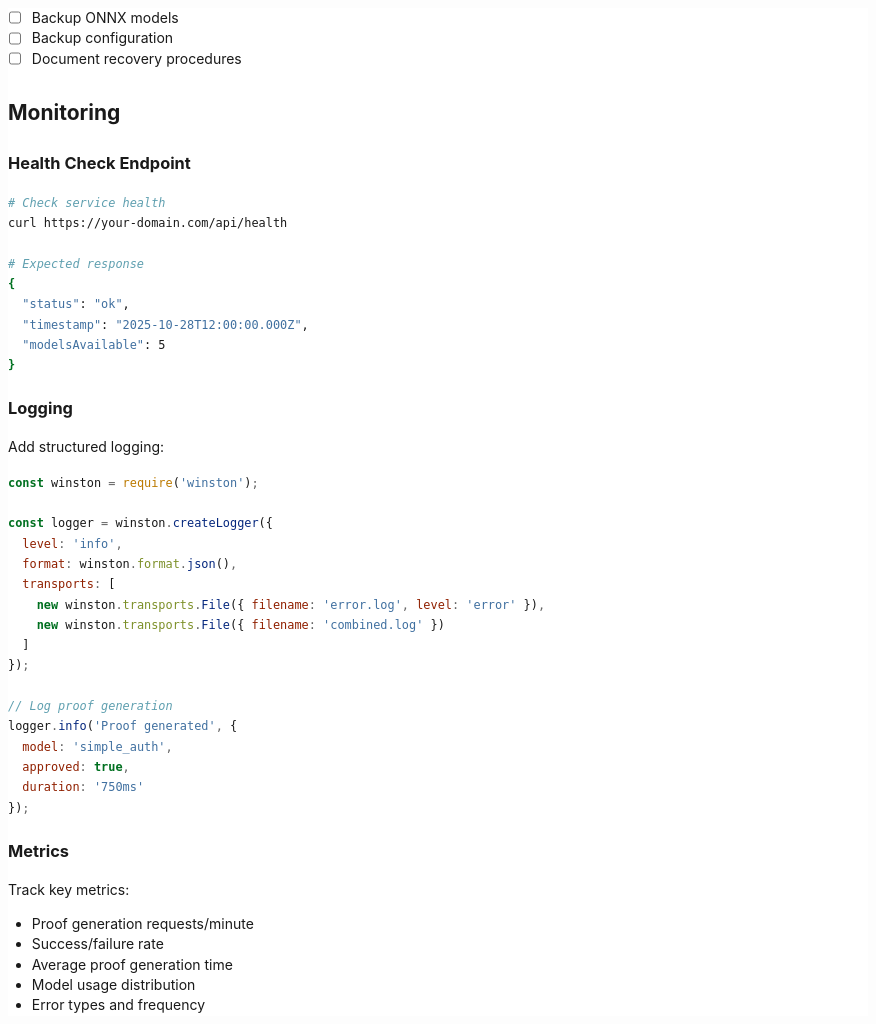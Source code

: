 - [ ] Backup ONNX models
- [ ] Backup configuration
- [ ] Document recovery procedures

## Monitoring

### Health Check Endpoint

```bash
# Check service health
curl https://your-domain.com/api/health

# Expected response
{
  "status": "ok",
  "timestamp": "2025-10-28T12:00:00.000Z",
  "modelsAvailable": 5
}
```

### Logging

Add structured logging:

```javascript
const winston = require('winston');

const logger = winston.createLogger({
  level: 'info',
  format: winston.format.json(),
  transports: [
    new winston.transports.File({ filename: 'error.log', level: 'error' }),
    new winston.transports.File({ filename: 'combined.log' })
  ]
});

// Log proof generation
logger.info('Proof generated', {
  model: 'simple_auth',
  approved: true,
  duration: '750ms'
});
```

### Metrics

Track key metrics:

- Proof generation requests/minute
- Success/failure rate
- Average proof generation time
- Model usage distribution
- Error types and frequency
